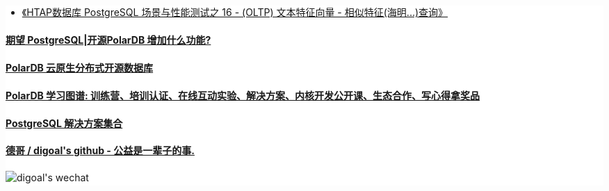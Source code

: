 - [《HTAP数据库 PostgreSQL 场景与性能测试之 16 - (OLTP) 文本特征向量 - 相似特征(海明...)查询》](../201711/20171107_17.md)    
  
  
#### [期望 PostgreSQL|开源PolarDB 增加什么功能?](https://github.com/digoal/blog/issues/76 "269ac3d1c492e938c0191101c7238216")
  
  
#### [PolarDB 云原生分布式开源数据库](https://github.com/ApsaraDB "57258f76c37864c6e6d23383d05714ea")
  
  
#### [PolarDB 学习图谱: 训练营、培训认证、在线互动实验、解决方案、内核开发公开课、生态合作、写心得拿奖品](https://www.aliyun.com/database/openpolardb/activity "8642f60e04ed0c814bf9cb9677976bd4")
  
  
#### [PostgreSQL 解决方案集合](../201706/20170601_02.md "40cff096e9ed7122c512b35d8561d9c8")
  
  
#### [德哥 / digoal's github - 公益是一辈子的事.](https://github.com/digoal/blog/blob/master/README.md "22709685feb7cab07d30f30387f0a9ae")
  
  
![digoal's wechat](../pic/digoal_weixin.jpg "f7ad92eeba24523fd47a6e1a0e691b59")
  
